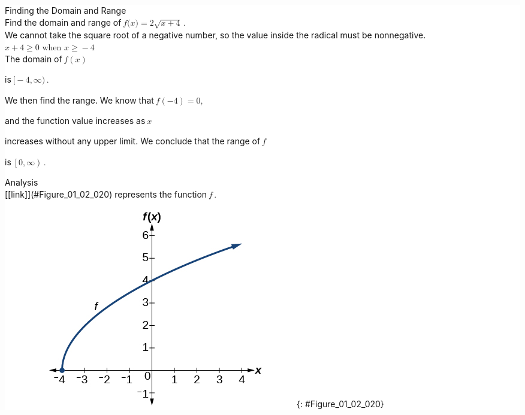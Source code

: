 </div>
</div>
</div>

<div data-type="example" id="Example_01_02_10">
<div data-type="exercise">
<div data-type="problem" markdown="1">
<div data-type="title">
Finding the Domain and Range
</div>
Find the domain and range of<math xmlns="http://www.w3.org/1998/Math/MathML"> <mrow> <mtext> </mtext><mi>f</mi><mo stretchy="false">(</mo><mi>x</mi><mo stretchy="false">)</mo><mo>=</mo><mn>2</mn><msqrt> <mrow> <mi>x</mi><mo>+</mo><mn>4</mn> </mrow> </msqrt> <mo>.</mo> </mrow> </math>

</div>
<div data-type="solution" markdown="1">
We cannot take the square root of a negative number, so the value inside the radical must be nonnegative.

<div data-type="equation" id="eip-id1165137567088" class="unnumbered" data-label="">
<math xmlns="http://www.w3.org/1998/Math/MathML"> <mrow> <mi>x</mi><mo>+</mo><mn>4</mn><mo>≥</mo><mn>0</mn><mtext> when </mtext><mi>x</mi><mo>≥</mo><mo>−</mo><mn>4</mn> </mrow> </math>
</div>
The domain of<math xmlns="http://www.w3.org/1998/Math/MathML"> <mrow> <mtext> </mtext><mi>f</mi><mrow><mo>(</mo> <mi>x</mi> <mo>)</mo></mrow><mtext> </mtext> </mrow> </math>

is<math xmlns="http://www.w3.org/1998/Math/MathML"> <mrow> <mtext> </mtext><mo stretchy="false">[</mo><mo>−</mo><mn>4</mn><mo>,</mo><mi>∞</mi><mo stretchy="false">)</mo><mo>.</mo> </mrow> </math>

We then find the range. We know that<math xmlns="http://www.w3.org/1998/Math/MathML"> <mrow> <mtext> </mtext><mi>f</mi><mrow><mo>(</mo> <mrow> <mo>−</mo><mn>4</mn> </mrow> <mo>)</mo></mrow><mo>=</mo><mn>0</mn><mo>,</mo><mtext> </mtext> </mrow> </math>

and the function value increases as<math xmlns="http://www.w3.org/1998/Math/MathML"> <mrow> <mtext> </mtext><mi>x</mi><mtext> </mtext> </mrow> </math>

increases without any upper limit. We conclude that the range of<math xmlns="http://www.w3.org/1998/Math/MathML"> <mrow> <mtext> </mtext><mi>f</mi><mtext> </mtext> </mrow> </math>

is<math xmlns="http://www.w3.org/1998/Math/MathML"> <mrow> <mtext> </mtext><mrow> <mo>[</mo> <mrow> <mn>0</mn><mo>,</mo><mrow> <mi>∞</mi> <mo>)</mo></mrow> </mrow> </mrow><mo>.</mo> </mrow> </math>

</div>
<div data-type="commentary" markdown="1">
<div data-type="title">
Analysis
</div>
[[link]](#Figure_01_02_020) represents the function<math xmlns="http://www.w3.org/1998/Math/MathML"> <mrow> <mtext> </mtext><mi>f</mi><mo>.</mo> </mrow> </math>

![Graph of a square root function at (-4, 0).](../resources/CNX_Precalc_Figure_01_02_020.jpg){: #Figure_01_02_020}